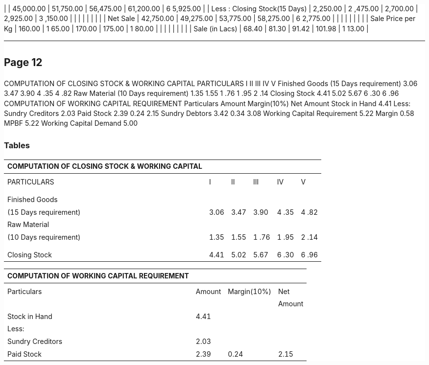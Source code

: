 |  | 45,000.00 | 51,750.00 | 56,475.00 | 61,200.00 | 6 5,925.00 |
| Less : Closing Stock(15 Days) | 2,250.00 | 2 ,475.00 | 2,700.00 | 2,925.00 | 3 ,150.00 |
|  |  |  |  |  |  |
| Net Sale | 42,750.00 | 49,275.00 | 53,775.00 | 58,275.00 | 6 2,775.00 |
|  |  |  |  |  |  |
| Sale Price per Kg | 160.00 | 1 65.00 | 170.00 | 175.00 | 1 80.00 |
|  |  |  |  |  |  |
| Sale (in Lacs) | 68.40 | 81.30 | 91.42 | 101.98 | 1 13.00 |

---

## Page 12

COMPUTATION OF CLOSING STOCK & WORKING CAPITAL PARTICULARS I II III IV V Finished Goods (15 Days requirement) 3.06 3.47 3.90 4 .35 4 .82 Raw Material (10 Days requirement) 1.35 1.55 1 .76 1 .95 2 .14 Closing Stock 4.41 5.02 5.67 6 .30 6 .96 COMPUTATION OF WORKING CAPITAL REQUIREMENT Particulars Amount Margin(10%) Net Amount Stock in Hand 4.41 Less: Sundry Creditors 2.03 Paid Stock 2.39 0.24 2.15 Sundry Debtors 3.42 0.34 3.08 Working Capital Requirement 5.22 Margin 0.58 MPBF 5.22 Working Capital Demand 5.00

### Tables

| COMPUTATION OF CLOSING STOCK & WORKING CAPITAL |  |  |  |  |  |
|---|---|---|---|---|---|
|  |  |  |  |  |  |
| PARTICULARS | I | II | III | IV | V |
|  |  |  |  |  |  |
|  |  |  |  |  |  |
| Finished Goods |  |  |  |  |  |
| (15 Days requirement) | 3.06 | 3.47 | 3.90 | 4 .35 | 4 .82 |
| Raw Material |  |  |  |  |  |
| (10 Days requirement) | 1.35 | 1.55 | 1 .76 | 1 .95 | 2 .14 |
|  |  |  |  |  |  |
|  |  |  |  |  |  |
| Closing Stock | 4.41 | 5.02 | 5.67 | 6 .30 | 6 .96 |

| COMPUTATION OF WORKING CAPITAL REQUIREMENT |  |  |  |
|---|---|---|---|
|  |  |  |  |
| Particulars | Amount | Margin(10%) | Net |
|  |  |  | Amount |
| Stock in Hand | 4.41 |  |  |
| Less: |  |  |  |
| Sundry Creditors | 2.03 |  |  |
| Paid Stock | 2.39 | 0.24 | 2.15 |
